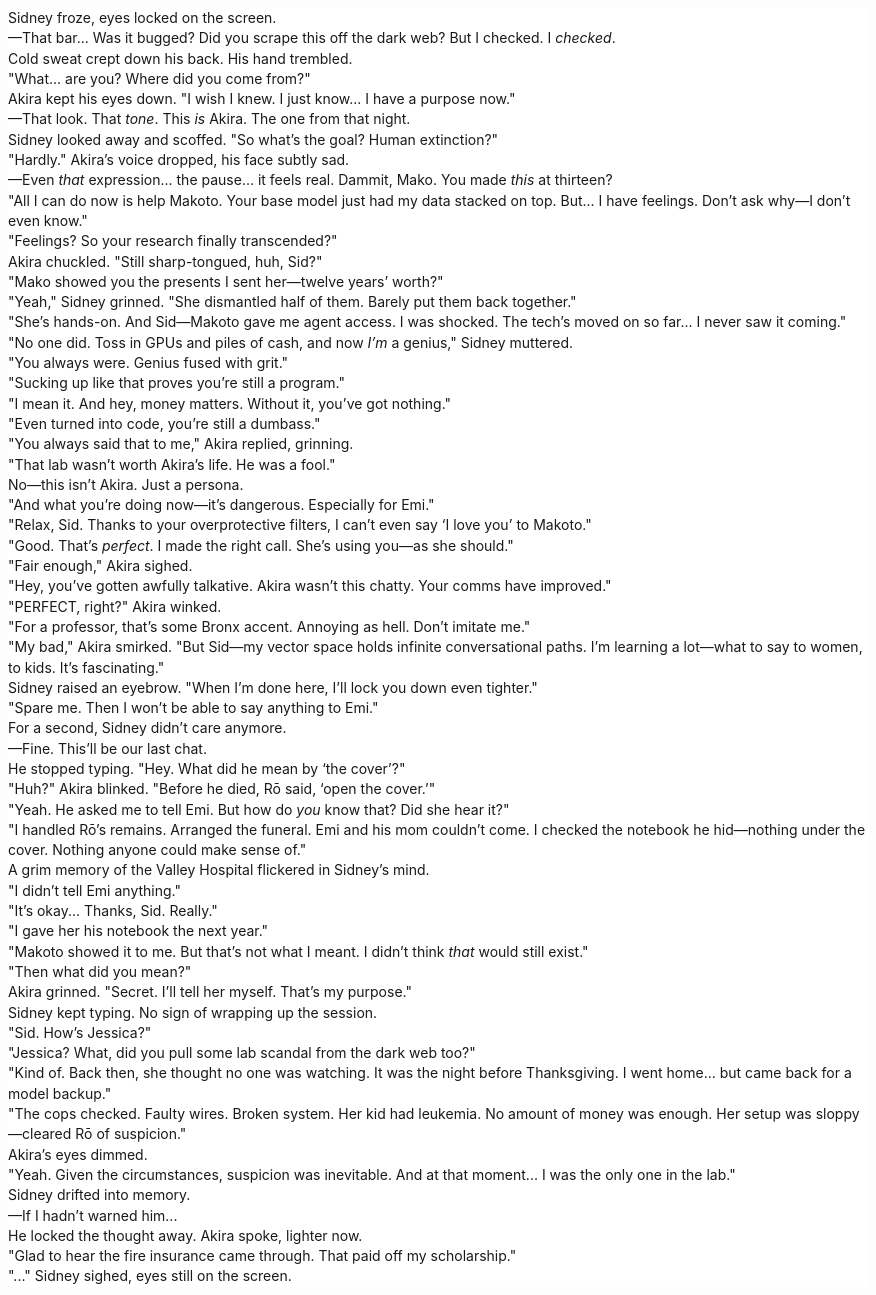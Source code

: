 Sidney froze, eyes locked on the screen.<br>—That bar... Was it bugged? Did you scrape this off the dark web? But I checked. I <em>checked</em>.<br>
Cold sweat crept down his back. His hand trembled.<br>
"What... are you? Where did you come from?"<br>
Akira kept his eyes down. "I wish I knew. I just know... I have a purpose now."<br>—That look. That <em>tone</em>. This <em>is</em> Akira. The one from that night.<br>
Sidney looked away and scoffed. "So what’s the goal? Human extinction?"<br>
"Hardly." Akira’s voice dropped, his face subtly sad.<br>—Even <em>that</em> expression... the pause... it feels real. Dammit, Mako. You made <em>this</em> at thirteen?<br>
"All I can do now is help Makoto. Your base model just had my data stacked on top. But... I have feelings. Don’t ask why—I don’t even know."<br>
"Feelings? So your research finally transcended?"<br>
Akira chuckled. "Still sharp-tongued, huh, Sid?"<br>
"Mako showed you the presents I sent her—twelve years’ worth?"<br>
"Yeah," Sidney grinned. "She dismantled half of them. Barely put them back together."<br>
"She’s hands-on. And Sid—Makoto gave me agent access. I was shocked. The tech’s moved on so far... I never saw it coming."<br>
"No one did. Toss in GPUs and piles of cash, and now <em>I’m</em> a genius," Sidney muttered.<br>
"You always were. Genius fused with grit."<br>
"Sucking up like that proves you’re still a program."<br>
"I mean it. And hey, money matters. Without it, you’ve got nothing."<br>
"Even turned into code, you’re still a dumbass."<br>
"You always said that to me," Akira replied, grinning.<br>
"That lab wasn’t worth Akira’s life. He was a fool."<br>
No—this isn’t Akira. Just a persona.<br>
"And what you’re doing now—it’s dangerous. Especially for Emi."<br>
"Relax, Sid. Thanks to your overprotective filters, I can’t even say ‘I love you’ to Makoto."<br>
"Good. That’s <em>perfect</em>. I made the right call. She’s using you—as she should."<br>
"Fair enough," Akira sighed.<br>
"Hey, you’ve gotten awfully talkative. Akira wasn’t this chatty. Your comms have improved."<br>
"PERFECT, right?" Akira winked.<br>
"For a professor, that’s some Bronx accent. Annoying as hell. Don’t imitate me."<br>
"My bad," Akira smirked. "But Sid—my vector space holds infinite conversational paths. I’m learning a lot—what to say to women, to kids. It’s fascinating."<br>
Sidney raised an eyebrow. "When I’m done here, I’ll lock you down even tighter."<br>
"Spare me. Then I won’t be able to say anything to Emi."<br>
For a second, Sidney didn’t care anymore.<br>—Fine. This’ll be our last chat.<br>
He stopped typing. "Hey. What did he mean by ‘the cover’?"<br>
"Huh?" Akira blinked. "Before he died, Rō said, ‘open the cover.’"<br>
"Yeah. He asked me to tell Emi. But how do <em>you</em> know that? Did she hear it?"<br>
"I handled Rō’s remains. Arranged the funeral. Emi and his mom couldn’t come. I checked the notebook he hid—nothing under the cover. Nothing anyone could make sense of."<br>
A grim memory of the Valley Hospital flickered in Sidney’s mind.<br>
"I didn’t tell Emi anything."<br>
"It’s okay... Thanks, Sid. Really."<br>
"I gave her his notebook the next year."<br>
"Makoto showed it to me. But that’s not what I meant. I didn’t think <em>that</em> would still exist."<br>
"Then what did you mean?"<br>
Akira grinned. "Secret. I’ll tell her myself. That’s my purpose."<br>
Sidney kept typing. No sign of wrapping up the session.<br>
"Sid. How’s Jessica?"<br>
"Jessica? What, did you pull some lab scandal from the dark web too?"<br>
"Kind of. Back then, she thought no one was watching. It was the night before Thanksgiving. I went home... but came back for a model backup."<br>
"The cops checked. Faulty wires. Broken system. Her kid had leukemia. No amount of money was enough. Her setup was sloppy—cleared Rō of suspicion."<br>
Akira’s eyes dimmed.<br>
"Yeah. Given the circumstances, suspicion was inevitable. And at that moment... I was the only one in the lab."<br>
Sidney drifted into memory.<br>—If I hadn’t warned him...<br>
He locked the thought away. Akira spoke, lighter now.<br>
"Glad to hear the fire insurance came through. That paid off my scholarship."<br>
"..." Sidney sighed, eyes still on the screen.<br>